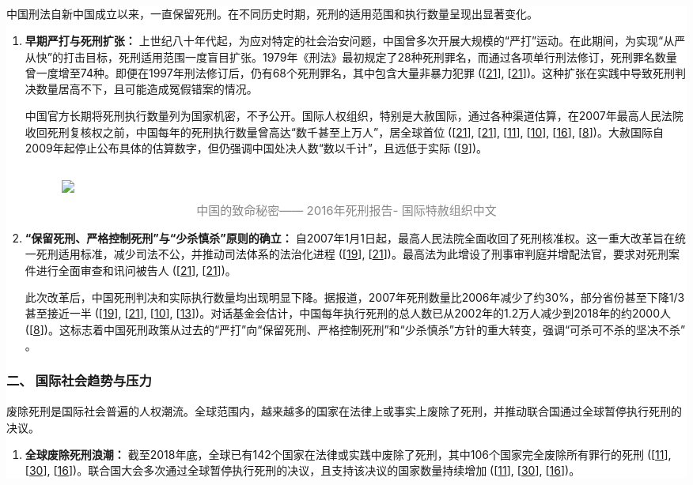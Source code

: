 中国刑法自新中国成立以来，一直保留死刑。在不同历史时期，死刑的适用范围和执行数量呈现出显著变化。

1.  **早期严打与死刑扩张：**
    上世纪八十年代起，为应对特定的社会治安问题，中国曾多次开展大规模的“严打”运动。在此期间，为实现“从严从快”的打击目标，死刑适用范围一度盲目扩张。1979年《刑法》最初规定了28种死刑罪名，而通过各项单行刑法修订，死刑罪名数量曾一度增至74种。即便在1997年刑法修订后，仍有68个死刑罪名，其中包含大量非暴力犯罪 ([[21](https://worldcoalition.org/wp-content/uploads/2020/09/CADP2012report-ZH-1.pdf)], [[21](https://worldcoalition.org/wp-content/uploads/2020/09/CADP2012report-ZH-1.pdf)])。这种扩张在实践中导致死刑判决数量居高不下，且可能造成冤假错案的情况。

    中国官方长期将死刑执行数量列为国家机密，不予公开。国际人权组织，特别是大赦国际，通过各种渠道估算，在2007年最高人民法院收回死刑复核权之前，中国每年的死刑执行数量曾高达“数千甚至上万人”，居全球首位 ([[21](https://worldcoalition.org/wp-content/uploads/2020/09/CADP2012report-ZH-1.pdf)], [[21](https://worldcoalition.org/wp-content/uploads/2020/09/CADP2012report-ZH-1.pdf)], [[11](https://news.un.org/zh/story/2019/04/1032221)], [[10](https://cn.nytimes.com/china/20170411/china-execution-amnesty-international/)], [[16](https://www.dw.com/zh/%E5%85%A8%E7%90%83%E6%AD%BB%E5%88%91%E6%95%B0%E9%87%8F%E5%88%9B%E4%BA%94%E5%B9%B4%E6%96%B0%E9%AB%98%E5%9C%A8%E4%B8%AD%E5%9B%BD%E4%BB%8D%E6%98%AF%E5%9B%BD%E5%AE%B6%E6%9C%BA%E5%AF%86/a-65638885)], [[8](https://www.bbc.com/zhongwen/articles/c5y4dw1q9exo/simp)])。大赦国际自2009年起停止公布具体的估算数字，但仍强调中国处决人数“数以千计”，且远低于实际 ([[9](https://www.dw.com/zh/%E5%A4%A7%E8%B5%A6%E5%9B%BD%E9%99%85%E5%85%A8%E7%90%83%E6%AD%BB%E5%88%91%E6%89%A7%E8%A1%8C%E5%88%9B%E8%BF%91%E5%8D%81%E5%B9%B4%E6%9D%A5%E6%96%B0%E9%AB%98/a-69214603)])。

    <div style="text-align:center; margin-top:24px; margin-bottom:30px;">
  <img src="https://zh.amnesty.org/wp-content/uploads/2017/04/Report_Graphics_C-01.png" style="max-width:720px; height:auto; display:block; margin: 0 auto 12px auto;">
  <div style="text-align:center; margin-top:8px; color: #888; font-size: 15px;">
    中国的致命秘密—— 2016年死刑报告- 国际特赦组织中文
  </div>
</div>

2.  **“保留死刑、严格控制死刑”与“少杀慎杀”原则的确立：**
    自2007年1月1日起，最高人民法院全面收回了死刑核准权。这一重大改革旨在统一死刑适用标准，减少司法不公，并推动司法体系的法治化进程 ([[19](http://www.socio-legal.sjtu.edu.cn/wxzy/info.aspx?itemid=4589&lcid=29)], [[21](https://worldcoalition.org/wp-content/uploads/2020/09/CADP2012report-ZH-1.pdf)])。最高法为此增设了刑事审判庭并增配法官，要求对死刑案件进行全面审查和讯问被告人 ([[21](https://worldcoalition.org/wp-content/uploads/2020/09/CADP2012report-ZH-1.pdf)], [[21](https://worldcoalition.org/wp-content/uploads/2020/09/CADP2012report-ZH-1.pdf)])。

    此次改革后，中国死刑判决和实际执行数量均出现明显下降。据报道，2007年死刑数量比2006年减少了约30%，部分省份甚至下降1/3甚至接近一半 ([[19](http://www.socio-legal.sjtu.edu.cn/wxzy/info.aspx?itemid=4589&lcid=29)], [[21](https://worldcoalition.org/wp-content/uploads/2020/09/CADP2012report-ZH-1.pdf)], [[10](https://cn.nytimes.com/china/20170411/china-execution-amnesty-international/)], [[13](https://www.criminallaw.com.cn/article/?id=1434&security_verify_data=3830302c363030)])。对话基金会估计，中国每年执行死刑的总人数已从2002年的1.2万人减少到2018年的约2000人 ([[8](https://www.bbc.com/zhongwen/articles/c5y4dw1q9exo/simp)])。这标志着中国死刑政策从过去的“严打”向“保留死刑、严格控制死刑”和“少杀慎杀”方针的重大转变，强调“可杀可不杀的坚决不杀” 。

### 二、 国际社会趋势与压力

废除死刑是国际社会普遍的人权潮流。全球范围内，越来越多的国家在法律上或事实上废除了死刑，并推动联合国通过全球暂停执行死刑的决议。

1.  **全球废除死刑浪潮：**
    截至2018年底，全球已有142个国家在法律或实践中废除了死刑，其中106个国家完全废除所有罪行的死刑 ([[11](https://news.un.org/zh/story/2019/04/1032221)], [[30](https://www.ungeneva.org/zh/news-media/news/2025/02/103702/lianheguorenquangaozhuanqianzequanqiusixingzhixingshuliangjizeng)], [[16](https://www.dw.com/zh/%E5%85%A8%E7%90%83%E6%AD%BB%E5%88%91%E6%95%B0%E9%87%8F%E5%88%9B%E4%BA%94%E5%B9%B4%E6%96%B0%E9%AB%98%E5%9C%A8%E4%B8%AD%E5%9B%BD%E4%BB%8D%E6%98%AF%E5%9B%BD%E5%AE%B6%E6%9C%BA%E5%AF%86/a-65638885)])。联合国大会多次通过全球暂停执行死刑的决议，且支持该决议的国家数量持续增加 ([[11](https://news.un.org/zh/story/2019/04/1032221)], [[30](https://www.ungeneva.org/zh/news-media/news/2025/02/103702/lianheguorenquangaozhuanqianzequanqiusixingzhixingshuliangjizeng)], [[16](https://www.dw.com/zh/%E5%85%A8%E7%90%83%E6%AD%BB%E5%88%91%E6%95%B0%E9%87%8F%E5%88%9B%E4%BA%94%E5%B9%B4%E6%96%B0%E9%AB%98%E5%9C%A8%E4%B8%AD%E5%9B%BD%E4%BB%8D%E6%98%AF%E5%9B%BD%E5%AE%B6%E6%9C%BA%E5%AF%86/a-65638885)])。
